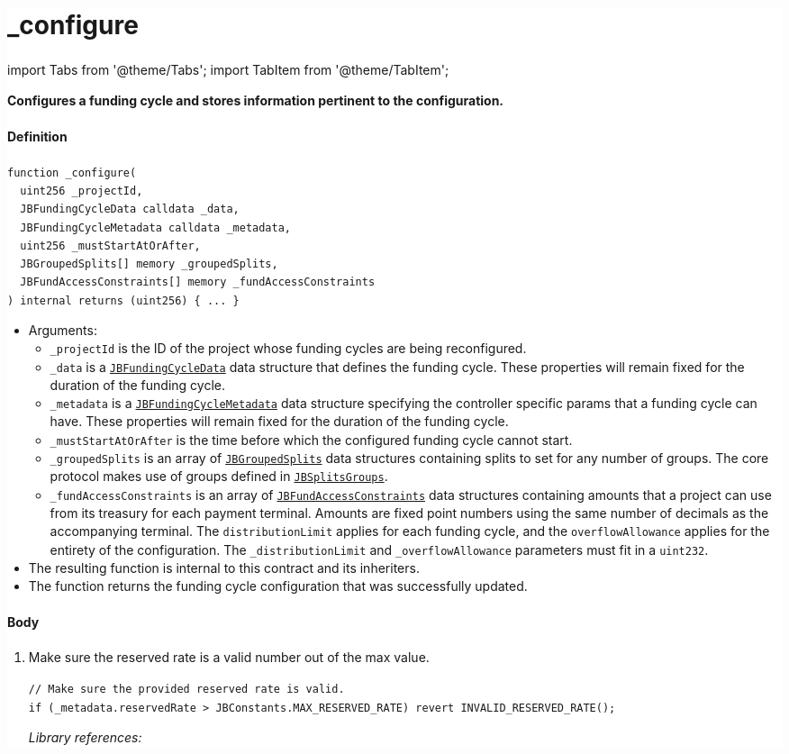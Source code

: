 # \_configure

import Tabs from '@theme/Tabs';
import TabItem from '@theme/TabItem';

<Tabs>
<TabItem value="Step by step" label="Step by step">

**Configures a funding cycle and stores information pertinent to the configuration.**

#### Definition

```
function _configure(
  uint256 _projectId,
  JBFundingCycleData calldata _data,
  JBFundingCycleMetadata calldata _metadata,
  uint256 _mustStartAtOrAfter,
  JBGroupedSplits[] memory _groupedSplits,
  JBFundAccessConstraints[] memory _fundAccessConstraints
) internal returns (uint256) { ... }
```

- Arguments:
  - `_projectId` is the ID of the project whose funding cycles are being reconfigured.
  - `_data` is a [`JBFundingCycleData`](/dev/api/data-structures/jbfundingcycledata.md) data structure that defines the funding cycle. These properties will remain fixed for the duration of the funding cycle.
  - `_metadata` is a [`JBFundingCycleMetadata`](/dev/api/data-structures/jbfundingcyclemetadata.md) data structure specifying the controller specific params that a funding cycle can have. These properties will remain fixed for the duration of the funding cycle.
  - `_mustStartAtOrAfter` is the time before which the configured funding cycle cannot start.
  - `_groupedSplits` is an array of [`JBGroupedSplits`](/dev/api/data-structures/jbgroupedsplits.md) data structures containing splits to set for any number of groups. The core protocol makes use of groups defined in [`JBSplitsGroups`](/dev/api/libraries/jbsplitsgroups.md).
  - `_fundAccessConstraints` is an array of [`JBFundAccessConstraints`](/dev/api/data-structures/jbfundaccessconstraints.md) data structures containing amounts that a project can use from its treasury for each payment terminal. Amounts are fixed point numbers using the same number of decimals as the accompanying terminal. The `distributionLimit` applies for each funding cycle, and the `overflowAllowance` applies for the entirety of the configuration. The `_distributionLimit` and `_overflowAllowance` parameters must fit in a `uint232`.
- The resulting function is internal to this contract and its inheriters.
- The function returns the funding cycle configuration that was successfully updated.

#### Body

1.  Make sure the reserved rate is a valid number out of the max value.

    ```
    // Make sure the provided reserved rate is valid.
    if (_metadata.reservedRate > JBConstants.MAX_RESERVED_RATE) revert INVALID_RESERVED_RATE();
    ```

    _Library references:_
